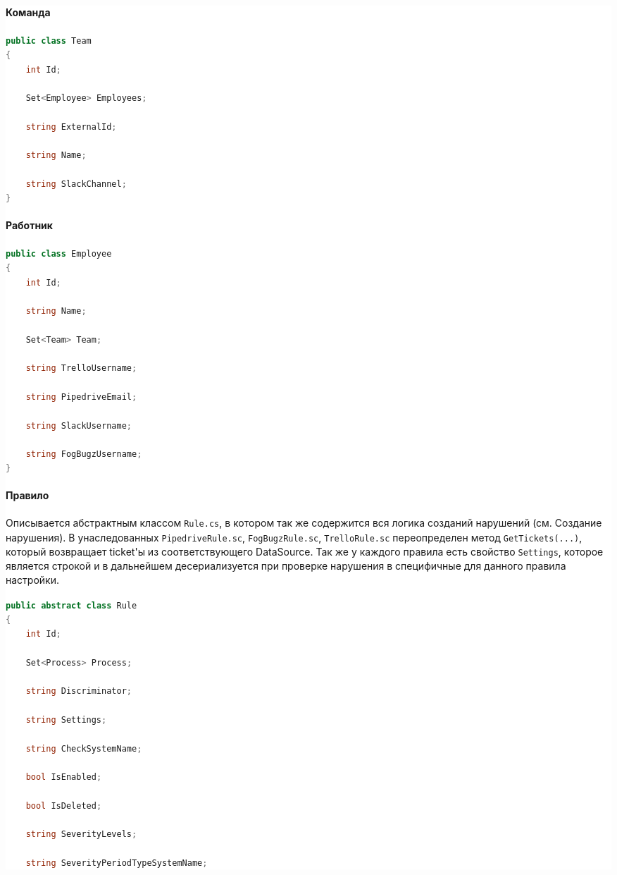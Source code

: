 ```C#
```
#### **Команда**
```C#
public class Team
{
	int Id;

	Set<Employee> Employees;

	string ExternalId;

	string Name;

	string SlackChannel;
}
```
#### **Работник**
```C#
public class Employee
{
	int Id;

	string Name;

	Set<Team> Team;

	string TrelloUsername;

	string PipedriveEmail;

	string SlackUsername;

	string FogBugzUsername;
}
```

#### **Правило** 
Описывается абстрактным классом `Rule.cs`, в котором так же содержится вся логика созданий нарушений (см. Создание нарушения). В унаследованных `PipedriveRule.sc`, `FogBugzRule.sc`, `TrelloRule.sc` переопределен метод `GetTickets(...)`, который возвращает ticket'ы из соответствующего DataSource. Так же у каждого правила есть свойство `Settings`, которое является строкой и в дальнейшем десериализуется при проверке нарушения в специфичные для данного правила настройки.
```C#
public abstract class Rule
{
	int Id;

	Set<Process> Process;

	string Discriminator;

	string Settings;

	string CheckSystemName;

	bool IsEnabled;

	bool IsDeleted;

	string SeverityLevels;

	string SeverityPeriodTypeSystemName;

```